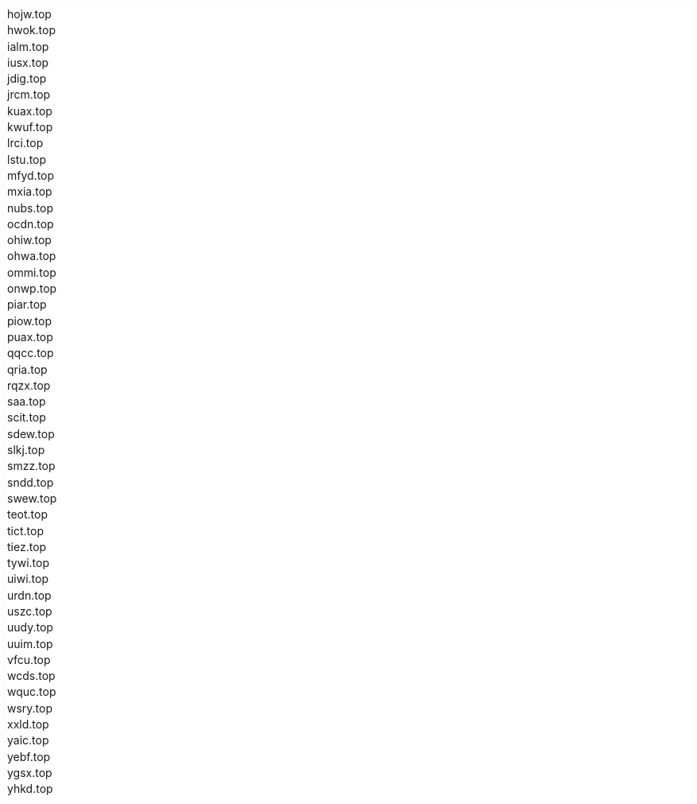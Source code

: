 hojw.top   
hwok.top   
ialm.top   
iusx.top   
jdig.top   
jrcm.top   
kuax.top   
kwuf.top   
lrci.top   
lstu.top   
mfyd.top   
mxia.top   
nubs.top   
ocdn.top   
ohiw.top   
ohwa.top   
ommi.top   
onwp.top   
piar.top   
piow.top   
puax.top   
qqcc.top   
qria.top   
rqzx.top   
saa.top   
scit.top   
sdew.top   
slkj.top   
smzz.top   
sndd.top   
swew.top   
teot.top   
tict.top   
tiez.top   
tywi.top   
uiwi.top   
urdn.top   
uszc.top   
uudy.top   
uuim.top   
vfcu.top   
wcds.top   
wquc.top   
wsry.top   
xxld.top   
yaic.top   
yebf.top   
ygsx.top   
yhkd.top   

